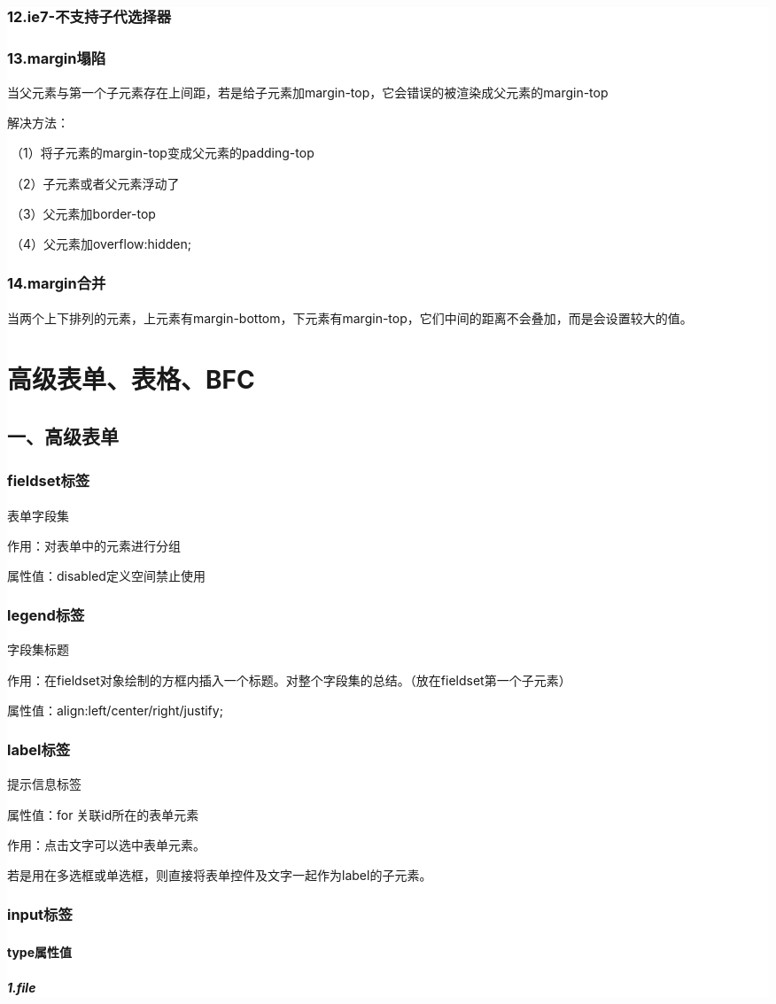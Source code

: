 ### 12.ie7-不支持子代选择器

### 13.margin塌陷

当父元素与第一个子元素存在上间距，若是给子元素加margin-top，它会错误的被渲染成父元素的margin-top

解决方法：

​	（1）将子元素的margin-top变成父元素的padding-top

​	（2）子元素或者父元素浮动了

​	（3）父元素加border-top

​	（4）父元素加overflow:hidden;

### 14.margin合并

当两个上下排列的元素，上元素有margin-bottom，下元素有margin-top，它们中间的距离不会叠加，而是会设置较大的值。

# 高级表单、表格、BFC

## 一、高级表单

### fieldset标签

表单字段集

作用：对表单中的元素进行分组

属性值：disabled定义空间禁止使用

### legend标签

字段集标题

作用：在fieldset对象绘制的方框内插入一个标题。对整个字段集的总结。（放在fieldset第一个子元素）

属性值：align:left/center/right/justify;

### label标签

提示信息标签

属性值：for 关联id所在的表单元素

作用：点击文字可以选中表单元素。

若是用在多选框或单选框，则直接将表单控件及文字一起作为label的子元素。

### input标签

#### type属性值

##### 1.file
